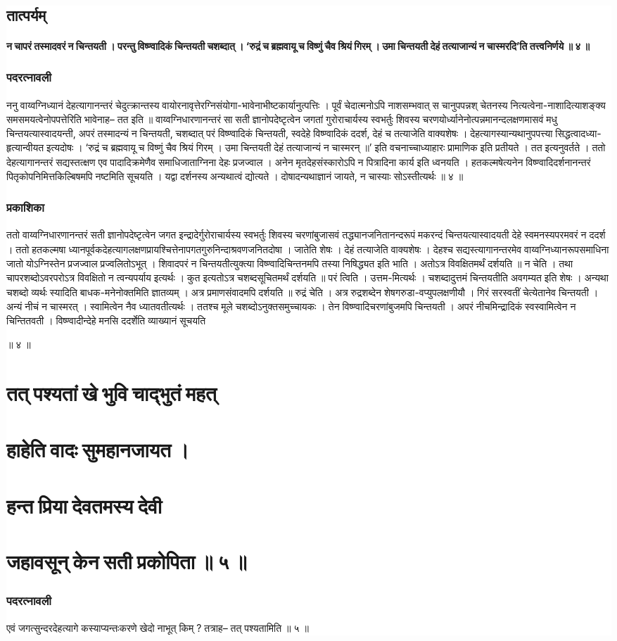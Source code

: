 ## **तात्पर्यम्**

**न चापरं तस्मादवरं न चिन्तयती । परन्तु विष्ण्वादिकं चिन्तयती चशब्दात् । ‘रुद्रं च ब्रह्मवायू च विष्णुं चैव श्रियं गिरम् । उमा चिन्तयती देहं तत्याजान्यं न चास्मरदि’ति तत्त्वनिर्णये ॥ ४ ॥**

### **पदरत्नावली**

ननु वाय्वग्निध्यानं देहत्यागानन्तरं चेदुत्क्रान्तस्य वायोरनावृत्तेरग्निसंयोगा-भावेनाभीष्टकार्यानुत्पत्तिः । पूर्वं चेदात्मनोऽपि नाशसम्भवात् स चानुपपन्नश् चेतनस्य नित्यत्वेना-नाशादित्याशङ्क्य समसमयत्वेनोपपत्तेरिति भावेनाह– तत इति ॥ वाय्वग्निधारणानन्तरं सा सती ज्ञानोपदेष्टृत्वेन जगतां गुरोराचार्यस्य स्वभर्तुः शिवस्य चरणयोर्ध्यानेनोत्पन्नमानन्दलक्षणमासवं मधु चिन्तयत्यास्वादयन्ती, अपरं तस्मादन्यं न चिन्तयती, चशब्दात् परं विष्ण्वादिकं चिन्तयती, स्वदेहे विष्ण्वादिकं ददर्श, देहं च तत्याजेति वाक्यशेषः । देहत्यागस्यान्यथानुपपत्त्या सिद्धत्वादध्या-हृत्यान्वीयत इत्यदोषः । ‘रुद्रं च ब्रह्मवायू च विष्णुं चैव श्रियं गिरम् । उमा चिन्तयती देहं तत्याजान्यं न चास्मरन् ॥’ इति वचनाच्चाध्याहारः प्रामाणिक इति प्रतीयते । तत इत्यनुवर्तते । ततो देहत्यागानन्तरं सद्यस्तत्क्षण एव पादादिक्रमेणैव समाधिजाताग्निना देहः प्रजज्वाल । अनेन मृतदेहसंस्कारोऽपि न पित्रादिना कार्य इति ध्वनयति । हतकल्मषेत्यनेन विष्ण्वादिदर्शनानन्तरं पितृकोपनिमित्तकिल्बिषमपि नष्टमिति सूचयति । यद्वा दर्शनस्य अन्यथात्वं द्योत्यते । दोषादन्यथाज्ञानं जायते, न चास्याः सोऽस्तीत्यर्थः ॥ ४ ॥

### **प्रकाशिका**

ततो वाय्वग्निधारणानन्तरं सती ज्ञानोपदेष्टृत्वेन जगत इन्द्रादेर्गुरोराचार्यस्य स्वभर्तुः शिवस्य चरणांबुजासवं तद्ध्यानजनितानन्दरूपं मकरन्दं चिन्तयत्यास्वादयती देहे स्वमनस्यपरमवरं न ददर्श । ततो हतकल्मषा ध्यानपूर्वकदेहत्यागलक्षणप्रायश्चित्तेनापगतगुरुनिन्दाश्रवणजनितदोषा । जातेति शेषः । देहं तत्याजेति वाक्यशेषः । देहश्च सद्यस्त्यागानन्तरमेव वाय्वग्निध्यानरूपसमाधिना जातो योऽग्निस्तेन प्रजज्वाल प्रज्वलितोऽभूत् । शिवादपरं न चिन्तयतीत्युक्त्या विष्ण्वादिचिन्तनमपि तस्या निषिद्ध्यत इति भाति । अतोऽत्र विवक्षितमर्थं दर्शयति ॥ न चेति । तथा चापरशब्दोऽवरपरोऽत्र विवक्षितो न त्वन्यपर्याय इत्यर्थः । कुत इत्यतोऽत्र चशब्दसूचितमर्थं दर्शयति ॥ परं त्विति । उत्तम-मित्यर्थः । चशब्दादुत्तमं चिन्तयतीति अवगम्यत इति शेषः । अन्यथा चशब्दो व्यर्थः स्यादिति बाधक-मनेनोक्तमिति ज्ञातव्यम् । अत्र प्रमाणसंवादमपि दर्शयति ॥ रुद्रं चेति । अत्र रुद्रशब्देन शेषगरुडा-वप्युपलक्षणीयौ । गिरं सरस्वतीं चेत्येतानेव चिन्तयती । अन्यं नीचं न चास्मरत् । स्वामित्वेन नैव ध्यातवतीत्यर्थः । ततश्च मूले चशब्दोऽनुक्तसमुच्चायकः । तेन विष्ण्वादिचरणांबुजमपि चिन्तयती । अपरं नीचमिन्द्रादिकं स्वस्वामित्वेन न चिन्तितवती । विष्ण्वादीन्देहे मनसि ददर्शेति व्याख्यानं सूचयति

॥ ४ ॥

# **तत् पश्यतां खे भुवि चाद्भुतं महत्**

# **हाहेति वादः सुमहानजायत ।**

# **हन्त प्रिया देवतमस्य देवी**

# **जहावसून् केन सती प्रकोपिता ॥ ५ ॥**

### **पदरत्नावली**

एवं जगत्सुन्दरदेहत्यागे कस्याप्यन्तःकरणे खेदो नाभूत् किम् ? तत्राह– तत् पश्यतामिति ॥ ५ ॥
